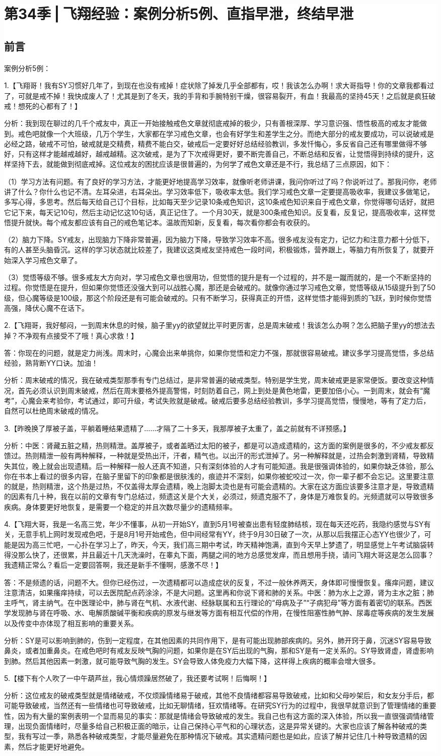 # 第34季 | 飞翔经验：案例分析5例、直指早泄，终结早泄
## 前言

案例分析5例：

1.【飞翔哥！我有SY习惯好几年了，到现在也没有戒掉！症状除了掉发几乎全部都有，哎！我该怎么办啊！求大哥指导！你的文章我都看过了，可就是戒不掉！我快成废人了！尤其是到了冬天，我的手背和手腕特别干燥，很容易裂开，有血！我最高的坚持45天！之后就是疯狂破戒！想死的心都有了！】

分析：我到现在聊过的几千个戒友中，真正一开始接触戒色文章就彻底戒掉的极少，只有善根深厚、学习意识强、悟性极高的戒友才能做到。戒色吧就像一个大班级，几万个学生，大家都在学习戒色文章，也会有好学生和差学生之分。而绝大部分的戒友要成功，可以说破戒是必经之路，破戒不可怕，破戒就是交精费，精费不能白交，破戒后一定要好好总结经验教训，多发忏悔心，多反省自己还有哪里做得不够好，只有这样才能越戒越好，越戒越精。这次破戒，是为了下次戒得更好，要不断完善自己，不断总结和反省，让觉悟得到持续的提升，这样坚持下去，就能做到彻底戒掉。这位戒友的困扰应该是很普遍的，为何学了戒色文章还是不行，我总结了三点原因，如下：

（1）学习方法有问题。有了良好的学习方法，才能更好地提高学习效率，就像听老师讲课，我问你听过了吗？你说听过了。那我问你，老师讲了什么？你什么也记不清。左耳朵进，右耳朵出。学习效率低下，吸收率太低。我们学习戒色文章一定要提高吸收率，我建议多做笔记，多写心得，多思考。然后每天给自己订个目标，比如每天至少记录10条戒色知识，这10条戒色知识来自于戒色文章，你觉得哪句话好，就把它记下来，每天记10句，然后主动记忆这10句话，真正记住了。一个月30天，就是300条戒色知识。反复看，反复记，提高吸收率，这样觉悟提升就快。每个戒友都应该有自己的戒色笔记本。温故而知新，反复看，每次看你都会有收获的。

（2）脑力下降。SY戒友，出现脑力下降非常普遍，因为脑力下降，导致学习效率不高。很多戒友没有定力，记忆力和注意力都十分低下，有的人甚至头脑昏沉。这样的学习状态就比较差了，我建议这类戒友坚持戒色一段时间，积极锻炼，营养跟上，等脑力有所恢复了，就要开始深入学习戒色文章了。

（3）觉悟等级不够。很多戒友大方向对，学习戒色文章也很用功，但觉悟的提升是有一个过程的，并不是一蹴而就的，是一个不断坚持的过程。你觉悟是在提升，但如果你觉悟还没强大到可以战胜心魔，那还是会破戒的。就像你通过学习戒色文章，觉悟等级从15级提升到了50级，但心魔等级是100级，那这个阶段还是有可能会破戒的。只有不断学习，获得真正的开悟，这样觉悟才能得到质的飞跃，到时候你觉悟高强，降伏心魔不在话下。

 
2.【飞翔哥，我好郁闷，一到周末休息的时候，脑子里yy的欲望就比平时更厉害，总是周末破戒！我该怎么办啊？怎么把脑子里yy的想法去掉？不净观有点接受不了哦！真心求救！】

答：你现在的问题，就是定力尚浅。周末时，心魔会出来单挑你，如果你觉悟和定力不强，那就很容易破戒。建议多学习提高觉悟，多总结经验，熟背断YY口诀。加油！ 

分析：周末破戒的情况，我在破戒类型那季有专门总结过，是非常普遍的破戒类型。特别是学生党，周末破戒更是家常便饭。要改变这种情况，首先必须认识到周末破戒，然后在周末要格外提高警惕，时刻防着自己，网上到处是黄色地雷，更要加倍小心。一到周末，就会有“魔考”，心魔会来考验你，考试通过，即可升级，考试失败就是破戒。破戒后要多总结经验教训，多学习提高觉悟，慢慢地，等有了定力后，自然可以杜绝周末破戒的情况。

 
3.【昨晚换了厚被子盖，平躺着睡结果遗精了……才隔了二十多天，我那厚被子太重了，盖之前就有不详预感。】

分析：中医：肾藏五脏之精，热则精泄。盖厚被子，或者盖晒过太阳的被子，都是可以造成遗精的，这方面的案例是很多的，不少戒友都反馈过。热则精泄一般有两种解释，一种就是受热出汗，汗者，精气也。以出汗的形式泄掉了。另一种解释就是，过热会刺激到肾精，导致精失其位，晚上就会出现遗精。后一种解释一般人还真不知道，只有深刻体验的人才有可能知道。我是很强调体验的，如果你缺乏体验，那么你在书本上看过的很多内容，在脑子里留下的印象都是很肤浅的，痕迹并不深刻，如果你被蛇咬过一次，你一辈子都不会忘记。这里要注意的就是，热则精泄，这个热是过热，不仅盖得太厚会遗精，晚上泡脚太烫也是有可能会遗精的。大家在这方面应该要多注意才是，导致遗精的因素有几十种，我在以前的文章有专门总结过，频遗这关是个大关，必须过，频遗克服不了，身体是万难恢复的。光频遗就可以导致很多疾病。身体要更好地恢复，是需要一个稳定的并且次数尽量少的遗精频率。


4.【飞翔大哥，我是一名高三党，年少不懂事，从初一开始SY，直到5月1号被查出患有轻度肺结核，现在每天还吃药，我隐约感觉与SY有关，无意手机上网时发现戒色吧，于是8月1号开始戒色，但中间经常有YY，终于9月30日破了一次，从那以后我摆正心态YY也很少了，可能是因为高三忙吧，一心扑在学习上了，昨天，今天，我们高三期中考试，昨天精神饱满，直到今天早上梦遗了，明显感觉上午考试脑袋转得没那么快了，还很累，并且最近十几天洗澡时，在睾丸下面，两腿之间的地方总感觉发痒，而且想用手挠，请问飞翔大哥这是怎么回事？我遗精正常么？看后一定要回答啊，我还是新手不懂啊，感激不尽！】

答：不是频遗的话，问题不大。但你已经伤过，一次遗精都可以造成症状的反复，不过一般休养两天，身体即可慢慢恢复。瘙痒问题，建议注意清洁，如果瘙痒持续，可以去医院配点药涂涂，不是大问题。这里再和你说下肾和肺的关系。中医：肺为水上之源，肾为主水之脏；肺主呼气，肾主纳气。在中医理论中，肺与肾在气机、水液代谢、经脉联属和五行理论的“母病及子”“子病犯母”等方面有着密切的联系。西医学发现肺与肾在呼吸、水、电解质酸碱平衡和疾病的原发与继发等方面有相互代偿的作用，在慢性阻塞性肺气肿、尿毒症等疾病的发生发展以及传变中亦体现了相互影响的重要关系。 

分析：SY是可以影响到肺的，伤到一定程度，在其他因素的共同作用下，是有可能出现肺部疾病的。另外，肺开窍于鼻，沉迷SY容易导致鼻炎，或者加重鼻炎。在戒色吧时有戒友反映气胸的问题，如果你是在SY后出现的气胸，那和SY是有一定关系的。SY导致肾虚，肾虚影响到肺。然后其他因素一刺激，就可能导致气胸的发生。SY会导致人体免疫力大幅下降，这样得上疾病的概率会增大很多。

5.【楼下有个人吹了一中午葫芦丝，我心情烦躁居然破了，我还要考试啊！后悔啊！】

分析：这位戒友的破戒类型就是情绪破戒，不仅烦躁情绪易于破戒，其他不良情绪都容易导致破戒，比如和父母吵架后，和女友分手后，都可能导致破戒，当然还有一些情绪也可导致破戒，比如无聊情绪，狂欢情绪等。在研究SY行为的过程中，我很早就意识到了管理情绪的重要性，因为有大量的案例表明一个显而易见的事实：那就是情绪会导致破戒的发生。我自己也有这方面的深入体验，所以我一直很强调情绪管理，出现负面情绪时，尽量多给自己积极正面的暗示，让自己保持心平气和的心理状态，这是异常关键的。大家也应该了解各种破戒的类型，我有写过一季，熟悉各种破戒类型，才能尽量避免在那种情况下破戒。其实遗精问题也是如此，应该了解并记住几十种导致遗精的因素，然后才能更好地避免。
